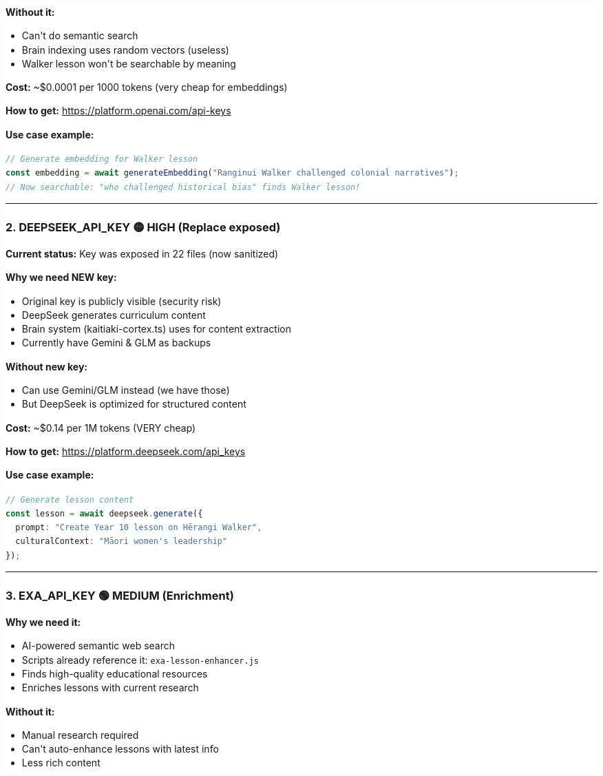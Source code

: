 **Without it:**
- Can't do semantic search
- Brain indexing uses random vectors (useless)
- Walker lesson won't be searchable by meaning

**Cost:** ~$0.0001 per 1000 tokens (very cheap for embeddings)

**How to get:** https://platform.openai.com/api-keys

**Use case example:**
```typescript
// Generate embedding for Walker lesson
const embedding = await generateEmbedding("Ranginui Walker challenged colonial narratives");
// Now searchable: "who challenged historical bias" finds Walker lesson!
```

---

### 2. **DEEPSEEK_API_KEY** 🟡 HIGH (Replace exposed)
**Current status:** Key was exposed in 22 files (now sanitized)

**Why we need NEW key:**
- Original key is publicly visible (security risk)
- DeepSeek generates curriculum content
- Brain system (kaitiaki-cortex.ts) uses for content extraction
- Currently have Gemini & GLM as backups

**Without new key:**
- Can use Gemini/GLM instead (we have those)
- But DeepSeek is optimized for structured content

**Cost:** ~$0.14 per 1M tokens (VERY cheap)

**How to get:** https://platform.deepseek.com/api_keys

**Use case example:**
```typescript
// Generate lesson content
const lesson = await deepseek.generate({
  prompt: "Create Year 10 lesson on Hērangi Walker",
  culturalContext: "Māori women's leadership"
});
```

---

### 3. **EXA_API_KEY** 🟢 MEDIUM (Enrichment)
**Why we need it:**
- AI-powered semantic web search
- Scripts already reference it: `exa-lesson-enhancer.js`
- Finds high-quality educational resources
- Enriches lessons with current research

**Without it:**
- Manual research required
- Can't auto-enhance lessons with latest info
- Less rich content
